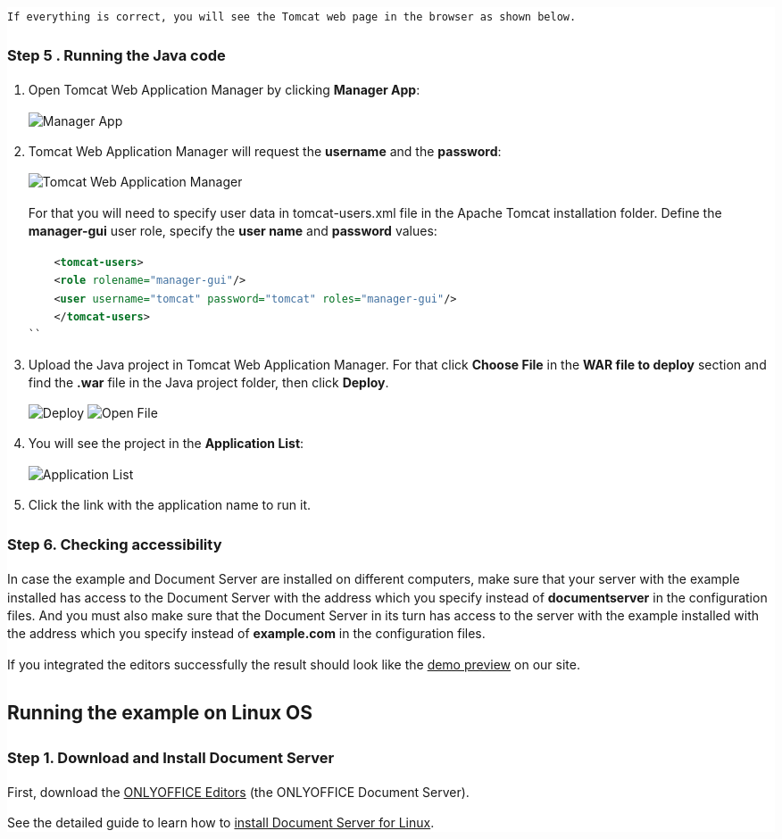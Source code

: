     If everything is correct, you will see the Tomcat web page in the browser as shown below.

### Step 5 . Running the Java code

1. Open Tomcat Web Application Manager by clicking **Manager App**:

    ![Manager App](/content/img/java/manager.jpg)

2. Tomcat Web Application Manager will request the **username** and the **password**:

    ![Tomcat Web Application Manager](/content/img/java/author.jpg)

    For that you will need to specify user data in tomcat-users.xml file in the Apache Tomcat installation folder. Define the **manager-gui** user role, specify the **user name** and **password** values:

    ```xml
        <tomcat-users>
        <role rolename="manager-gui"/>
        <user username="tomcat" password="tomcat" roles="manager-gui"/>
        </tomcat-users>
    ``

3. Upload the Java project in Tomcat Web Application Manager. For that click **Choose File** in the **WAR file to deploy** section and find the **.war** file in the Java project folder, then click **Deploy**.

    ![Deploy](/content/img/java/upload-app.jpg)
    ![Open File](/content/img/java/war-file.jpg)

4. You will see the project in the **Application List**:

    ![Application List](/content/img/java/manager-app.jpg)

5. Click the link with the application name to run it.

### Step 6. Checking accessibility

In case the example and Document Server are installed on different computers, make sure that your server with the example installed has access to the Document Server with the address which you specify instead of **documentserver** in the configuration files. And you must also make sure that the Document Server in its turn has access to the server with the example installed with the address which you specify instead of **example.com** in the configuration files.

If you integrated the editors successfully the result should look like the [demo preview](/editors/demopreview#DemoPreview) on our site.

## Running the example on Linux OS

### Step 1. Download and Install Document Server

First, download the [ONLYOFFICE Editors](/editors/demopreview) (the ONLYOFFICE Document Server).

See the detailed guide to learn how to [install Document Server for Linux](https://helpcenter.onlyoffice.com/server/developer-edition/linux/index.aspx?from=api_java_example).
